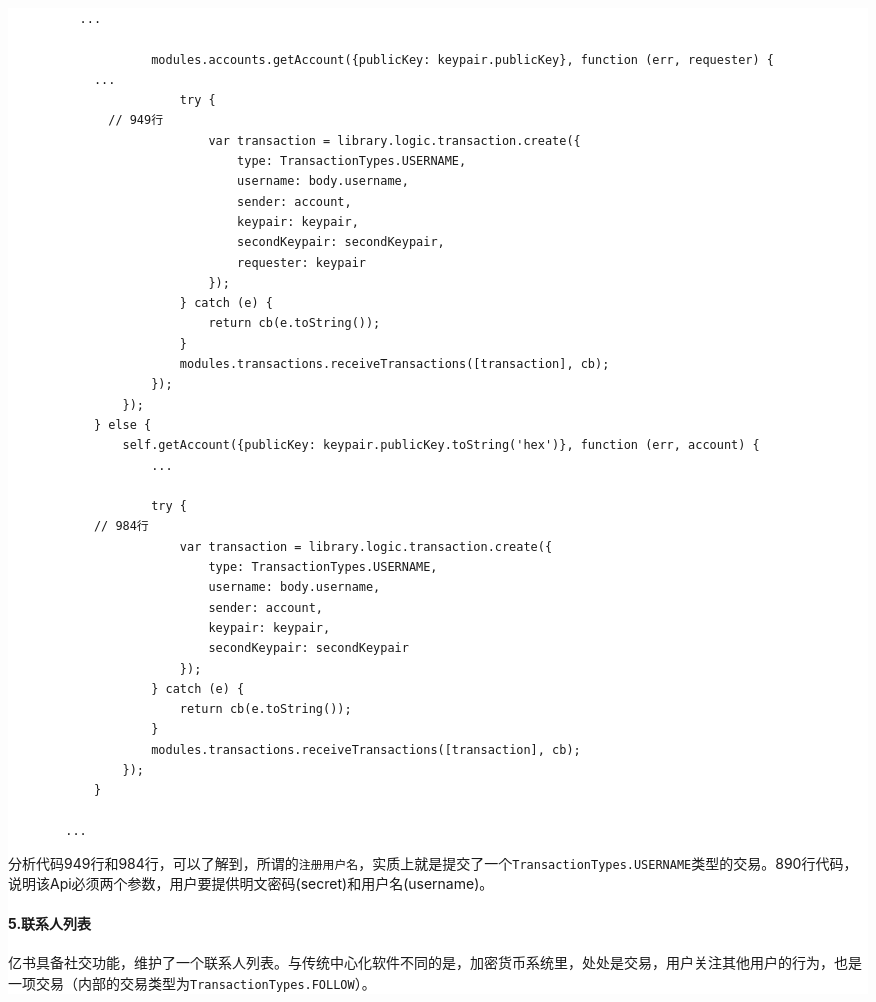 ```
          ...

					modules.accounts.getAccount({publicKey: keypair.publicKey}, function (err, requester) {
            ...
						try {
              // 949行
							var transaction = library.logic.transaction.create({
								type: TransactionTypes.USERNAME,
								username: body.username,
								sender: account,
								keypair: keypair,
								secondKeypair: secondKeypair,
								requester: keypair
							});
						} catch (e) {
							return cb(e.toString());
						}
						modules.transactions.receiveTransactions([transaction], cb);
					});
				});
			} else {
				self.getAccount({publicKey: keypair.publicKey.toString('hex')}, function (err, account) {
					...

					try {
            // 984行
						var transaction = library.logic.transaction.create({
							type: TransactionTypes.USERNAME,
							username: body.username,
							sender: account,
							keypair: keypair,
							secondKeypair: secondKeypair
						});
					} catch (e) {
						return cb(e.toString());
					}
					modules.transactions.receiveTransactions([transaction], cb);
				});
			}

		...
```

分析代码949行和984行，可以了解到，所谓的`注册用户名`，实质上就是提交了一个`TransactionTypes.USERNAME`类型的交易。890行代码，说明该Api必须两个参数，用户要提供明文密码(secret)和用户名(username)。

#### 5.联系人列表

亿书具备社交功能，维护了一个联系人列表。与传统中心化软件不同的是，加密货币系统里，处处是交易，用户关注其他用户的行为，也是一项交易（内部的交易类型为`TransactionTypes.FOLLOW`）。


[亿书白皮书]: http://ebookchain.org/ebookchain.pdf
[wallet-add-username]: /img/ebook/third/wallet-add-username.png
[accounts-class.png]: /img/ebook/modules/accounts/accounts-class.png
[contacts-class.png]: /img/ebook/modules/accounts/contacts-class.png